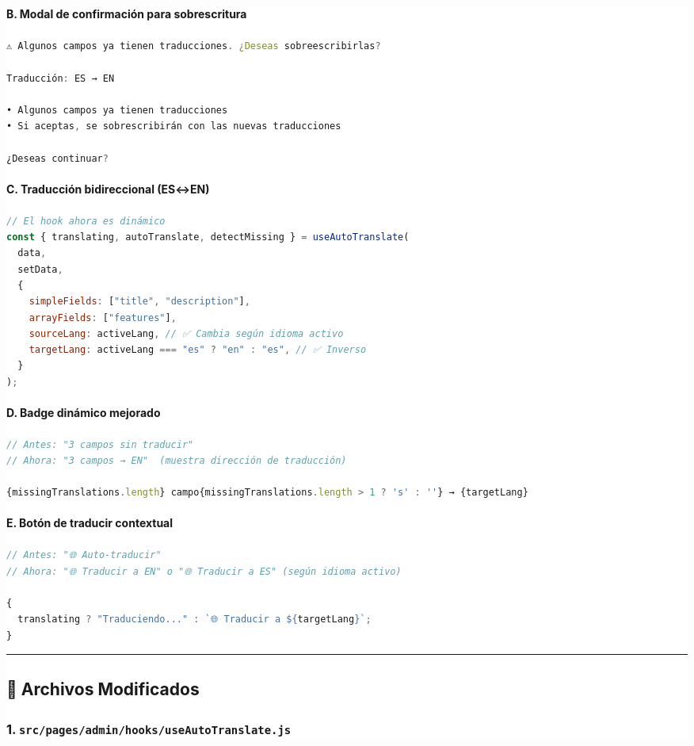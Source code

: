 #### B. Modal de confirmación para sobrescritura

```javascript
⚠️ Algunos campos ya tienen traducciones. ¿Deseas sobreescribirlas?

Traducción: ES → EN

• Algunos campos ya tienen traducciones
• Si aceptas, se sobrescribirán con las nuevas traducciones

¿Deseas continuar?
```

#### C. Traducción bidireccional (ES↔EN)

```javascript
// El hook ahora es dinámico
const { translating, autoTranslate, detectMissing } = useAutoTranslate(
  data,
  setData,
  {
    simpleFields: ["title", "description"],
    arrayFields: ["features"],
    sourceLang: activeLang, // ✅ Cambia según idioma activo
    targetLang: activeLang === "es" ? "en" : "es", // ✅ Inverso
  }
);
```

#### D. Badge dinámico mejorado

```javascript
// Antes: "3 campos sin traducir"
// Ahora: "3 campos → EN"  (muestra dirección de traducción)

{missingTranslations.length} campo{missingTranslations.length > 1 ? 's' : ''} → {targetLang}
```

#### E. Botón de traducir contextual

```javascript
// Antes: "🌐 Auto-traducir"
// Ahora: "🌐 Traducir a EN" o "🌐 Traducir a ES" (según idioma activo)

{
  translating ? "Traduciendo..." : `🌐 Traducir a ${targetLang}`;
}
```

---

## 📂 Archivos Modificados

### 1. `src/pages/admin/hooks/useAutoTranslate.js`
